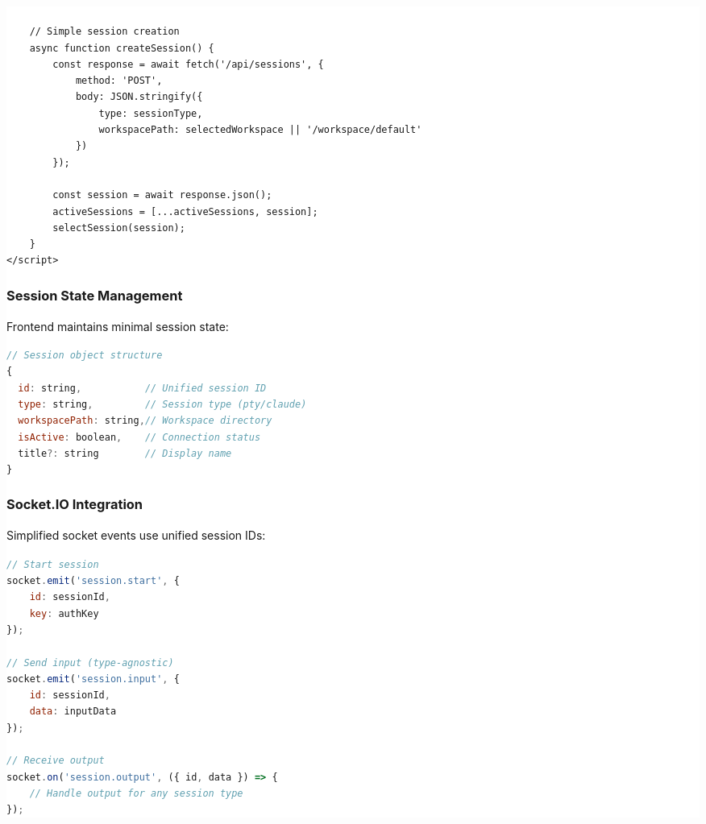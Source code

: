 ```svelte

	// Simple session creation
	async function createSession() {
		const response = await fetch('/api/sessions', {
			method: 'POST',
			body: JSON.stringify({
				type: sessionType,
				workspacePath: selectedWorkspace || '/workspace/default'
			})
		});

		const session = await response.json();
		activeSessions = [...activeSessions, session];
		selectSession(session);
	}
</script>
```

### Session State Management

Frontend maintains minimal session state:

```javascript
// Session object structure
{
  id: string,           // Unified session ID
  type: string,         // Session type (pty/claude)
  workspacePath: string,// Workspace directory
  isActive: boolean,    // Connection status
  title?: string        // Display name
}
```

### Socket.IO Integration

Simplified socket events use unified session IDs:

```javascript
// Start session
socket.emit('session.start', {
	id: sessionId,
	key: authKey
});

// Send input (type-agnostic)
socket.emit('session.input', {
	id: sessionId,
	data: inputData
});

// Receive output
socket.on('session.output', ({ id, data }) => {
	// Handle output for any session type
});
```
